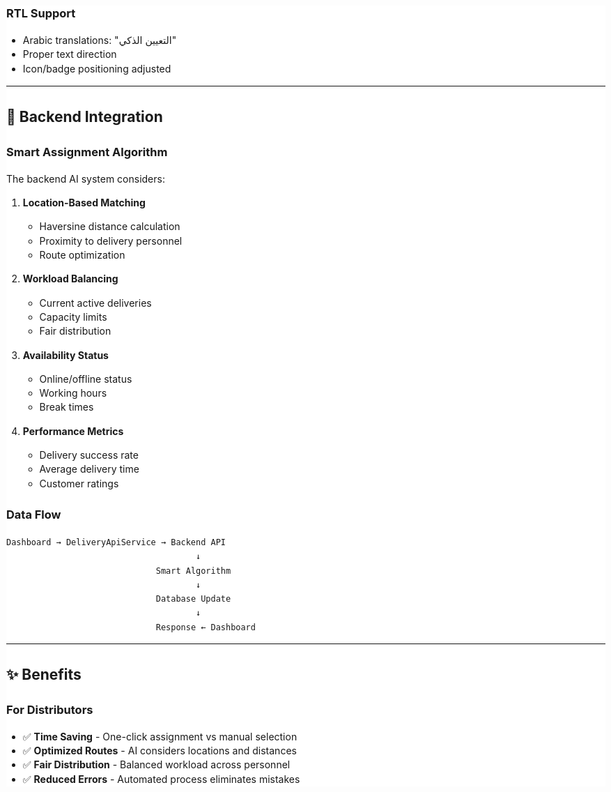 ### **RTL Support**
- Arabic translations: "التعيين الذكي"
- Proper text direction
- Icon/badge positioning adjusted

---

## 🔄 **Backend Integration**

### **Smart Assignment Algorithm**

The backend AI system considers:

1. **Location-Based Matching**
   - Haversine distance calculation
   - Proximity to delivery personnel
   - Route optimization

2. **Workload Balancing**
   - Current active deliveries
   - Capacity limits
   - Fair distribution

3. **Availability Status**
   - Online/offline status
   - Working hours
   - Break times

4. **Performance Metrics**
   - Delivery success rate
   - Average delivery time
   - Customer ratings

### **Data Flow**
```
Dashboard → DeliveryApiService → Backend API
                                      ↓
                              Smart Algorithm
                                      ↓
                              Database Update
                                      ↓
                              Response ← Dashboard
```

---

## ✨ **Benefits**

### **For Distributors**
- ✅ **Time Saving** - One-click assignment vs manual selection
- ✅ **Optimized Routes** - AI considers locations and distances
- ✅ **Fair Distribution** - Balanced workload across personnel
- ✅ **Reduced Errors** - Automated process eliminates mistakes
